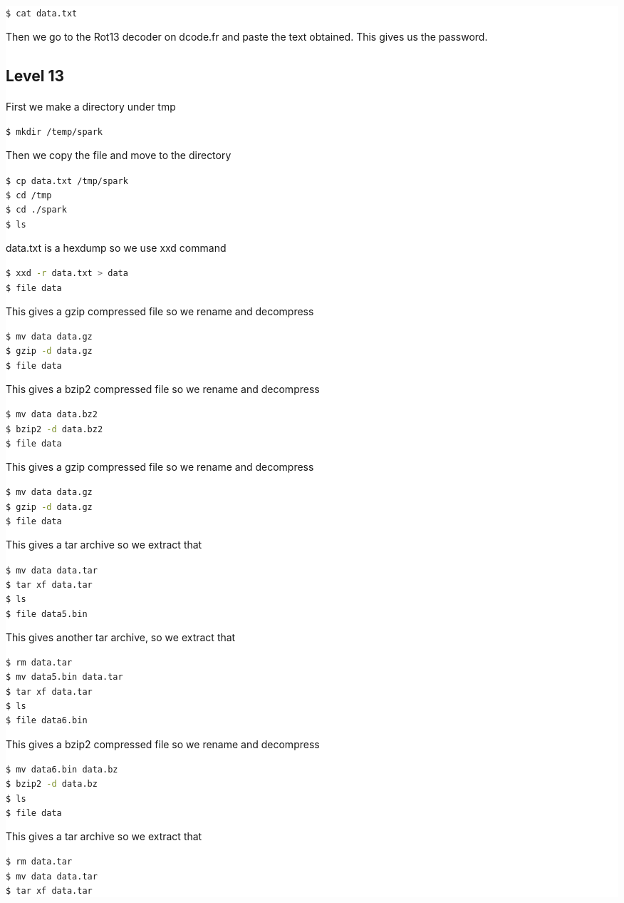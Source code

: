 ```bash
$ cat data.txt
```
Then we go to the Rot13 decoder on dcode.fr and paste the text obtained.
This gives us the password.
## Level 13
First we make a directory under tmp
```bash
$ mkdir /temp/spark
```
Then we copy the file and move to the directory
```bash
$ cp data.txt /tmp/spark
$ cd /tmp
$ cd ./spark
$ ls
```
data.txt is a hexdump so we use xxd command
```bash
$ xxd -r data.txt > data
$ file data
```
This gives a gzip compressed file so we rename and decompress
```bash
$ mv data data.gz
$ gzip -d data.gz
$ file data
```
This gives a bzip2 compressed file so we rename and decompress
```bash
$ mv data data.bz2
$ bzip2 -d data.bz2
$ file data
```
This gives a gzip compressed file so we rename and decompress
```bash
$ mv data data.gz
$ gzip -d data.gz
$ file data
```
This gives a tar archive so we extract that
```bash
$ mv data data.tar
$ tar xf data.tar
$ ls
$ file data5.bin
```
This gives another tar archive, so we extract that
```bash
$ rm data.tar
$ mv data5.bin data.tar
$ tar xf data.tar
$ ls
$ file data6.bin
```
This gives a bzip2 compressed file so we rename and decompress
```bash
$ mv data6.bin data.bz
$ bzip2 -d data.bz
$ ls
$ file data
```
This gives a tar archive so we extract that
```bash
$ rm data.tar
$ mv data data.tar
$ tar xf data.tar
```